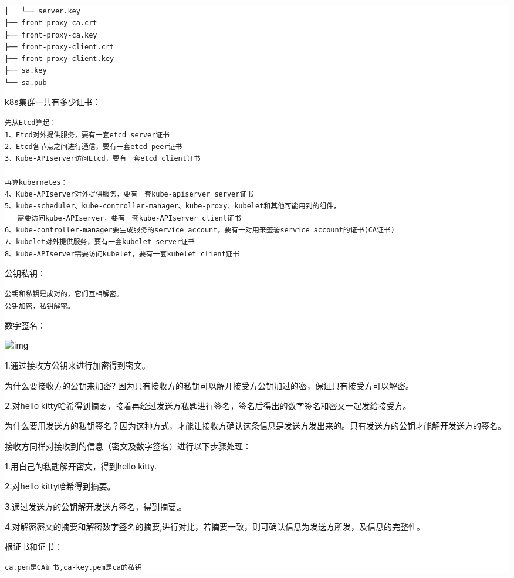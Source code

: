 ```shell
│   └── server.key
├── front-proxy-ca.crt
├── front-proxy-ca.key
├── front-proxy-client.crt
├── front-proxy-client.key
├── sa.key
└── sa.pub
```

k8s集群一共有多少证书：

```shell
先从Etcd算起：
1、Etcd对外提供服务，要有一套etcd server证书
2、Etcd各节点之间进行通信，要有一套etcd peer证书
3、Kube-APIserver访问Etcd，要有一套etcd client证书

再算kubernetes：
4、Kube-APIserver对外提供服务，要有一套kube-apiserver server证书
5、kube-scheduler、kube-controller-manager、kube-proxy、kubelet和其他可能用到的组件，
   需要访问kube-APIserver，要有一套kube-APIserver client证书
6、kube-controller-manager要生成服务的service account，要有一对用来签署service account的证书(CA证书)
7、kubelet对外提供服务，要有一套kubelet server证书
8、kube-APIserver需要访问kubelet，要有一套kubelet client证书
```

公钥私钥：

```shell
公钥和私钥是成对的，它们互相解密。
公钥加密，私钥解密。
```

数字签名：

![img](https://gitee.com/c_honghui/picture/raw/master/img/20220305174925.jpeg)

1.通过接收方公钥来进行加密得到密文。

为什么要接收方的公钥来加密? 因为只有接收方的私钥可以解开接受方公钥加过的密，保证只有接受方可以解密。

2.对hello kitty哈希得到摘要，接着再经过发送方私匙进行签名，签名后得出的数字签名和密文一起发给接受方。

为什么要用发送方的私钥签名？因为这种方式，才能让接收方确认这条信息是发送方发出来的。只有发送方的公钥才能解开发送方的签名。

接收方同样对接收到的信息（密文及数字签名）进行以下步骤处理：

1.用自己的私匙解开密文，得到hello kitty.

2.对hello kitty哈希得到摘要。

3.通过发送方的公钥解开发送方签名，得到摘要‚。

4.对解密密文的摘要和解密数字签名的摘要‚进行对比，若摘要一致，则可确认信息为发送方所发，及信息的完整性。

根证书和证书：

```shell
ca.pem是CA证书,ca-key.pem是ca的私钥
```



